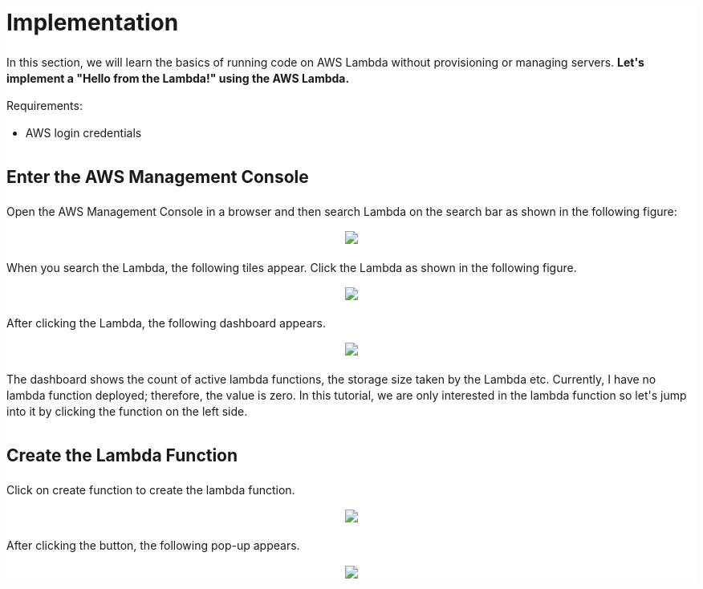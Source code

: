 # **Implementation**

In this section, we will learn the basics of running code on AWS Lambda without provisioning or managing servers. __Let's implement a "Hello from the Lambda!"  using the AWS Lambda.__

Requirements:
* AWS login credentials



## **Enter the AWS Management Console**

Open the AWS Management Console in a browser and then search Lambda on the search bar as shown in the following figure:


<p align="center">
  <img src="https://drive.google.com/uc?export=view&id=1VkjVLWt41XVmsZ4qi1IiKB9cjHWSIkri"/>
</p>


When you search the Lambda, the following tiles appear. Click the Lambda as shown in the following figure.



<p align="center">
  <img src="https://drive.google.com/uc?export=view&id=1BUYwriUR-xXhEFQV6gNfWy92u8NYQuqH"/>
</p>

After clicking the Lambda, the following dashboard appears.

<p align="center">
  <img src="https://drive.google.com/uc?export=view&id=1vAQrU4xykDFjjJ01q4fqvJTflNQFS6zu"/>
</p>

The dashboard shows the count of active lambda functions, the storage size taken by the Lambda etc. Currently, I have no lambda function deployed; therefore, the value is zero.  In this tutorial, we are only interested in the lambda function so let's jump into it by clicking the function on the left side.

## **Create the Lambda Function**

Click on create function to create the lambda function. 


<p align="center">
  <img src="https://drive.google.com/uc?export=view&id=1A7ASapJoS_LfnKyNvi6zU0W9pIqFHur3"/>
</p>



 After clicking the button, the following pop-up appears.

<p align="center">
  <img src="https://drive.google.com/uc?export=view&id=1Zp-tGT4c1TtNOOAGLfRsem-cSUtEVbEQ"/>
</p>
